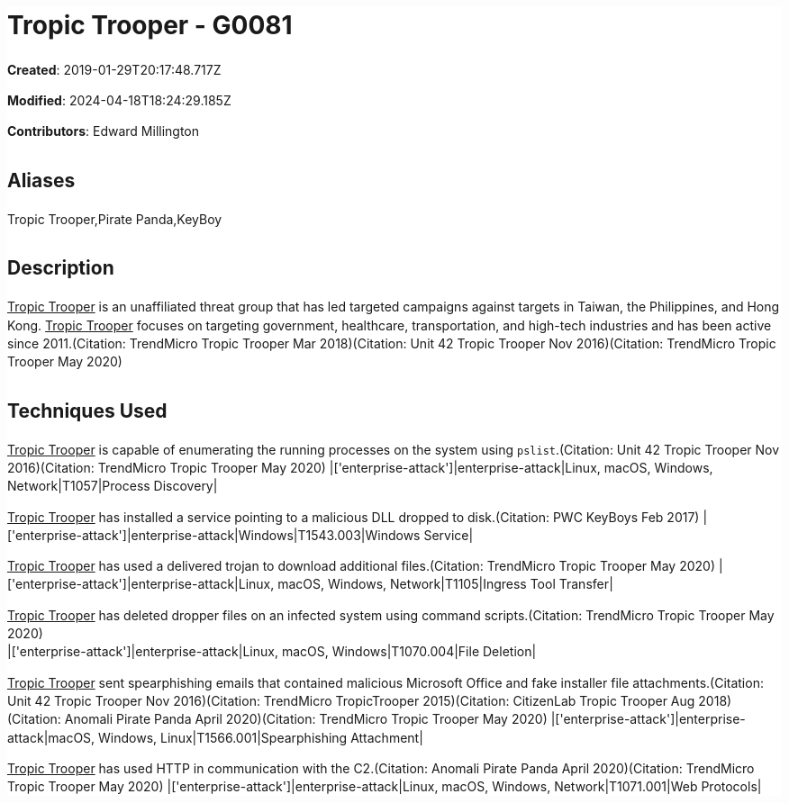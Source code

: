 # Tropic Trooper - G0081

**Created**: 2019-01-29T20:17:48.717Z

**Modified**: 2024-04-18T18:24:29.185Z

**Contributors**: Edward Millington

## Aliases

Tropic Trooper,Pirate Panda,KeyBoy

## Description

[Tropic Trooper](https://attack.mitre.org/groups/G0081) is an unaffiliated threat group that has led targeted campaigns against targets in Taiwan, the Philippines, and Hong Kong. [Tropic Trooper](https://attack.mitre.org/groups/G0081) focuses on targeting government, healthcare, transportation, and high-tech industries and has been active since 2011.(Citation: TrendMicro Tropic Trooper Mar 2018)(Citation: Unit 42 Tropic Trooper Nov 2016)(Citation: TrendMicro Tropic Trooper May 2020)

## Techniques Used


[Tropic Trooper](https://attack.mitre.org/groups/G0081) is capable of enumerating the running processes on the system using <code>pslist</code>.(Citation: Unit 42 Tropic Trooper Nov 2016)(Citation: TrendMicro Tropic Trooper May 2020)
|['enterprise-attack']|enterprise-attack|Linux, macOS, Windows, Network|T1057|Process Discovery|


[Tropic Trooper](https://attack.mitre.org/groups/G0081) has installed a service pointing to a malicious DLL dropped to disk.(Citation: PWC KeyBoys Feb 2017)
|['enterprise-attack']|enterprise-attack|Windows|T1543.003|Windows Service|


[Tropic Trooper](https://attack.mitre.org/groups/G0081) has used a delivered trojan to download additional files.(Citation: TrendMicro Tropic Trooper May 2020)
|['enterprise-attack']|enterprise-attack|Linux, macOS, Windows, Network|T1105|Ingress Tool Transfer|


[Tropic Trooper](https://attack.mitre.org/groups/G0081) has deleted dropper files on an infected system using command scripts.(Citation: TrendMicro Tropic Trooper May 2020)	
|['enterprise-attack']|enterprise-attack|Linux, macOS, Windows|T1070.004|File Deletion|


[Tropic Trooper](https://attack.mitre.org/groups/G0081) sent spearphishing emails that contained malicious Microsoft Office and fake installer file attachments.(Citation: Unit 42 Tropic Trooper Nov 2016)(Citation: TrendMicro TropicTrooper 2015)(Citation: CitizenLab Tropic Trooper Aug 2018)(Citation: Anomali Pirate Panda April 2020)(Citation: TrendMicro Tropic Trooper May 2020)
|['enterprise-attack']|enterprise-attack|macOS, Windows, Linux|T1566.001|Spearphishing Attachment|


[Tropic Trooper](https://attack.mitre.org/groups/G0081) has used HTTP in communication with the C2.(Citation: Anomali Pirate Panda April 2020)(Citation: TrendMicro Tropic Trooper May 2020)
|['enterprise-attack']|enterprise-attack|Linux, macOS, Windows, Network|T1071.001|Web Protocols|
